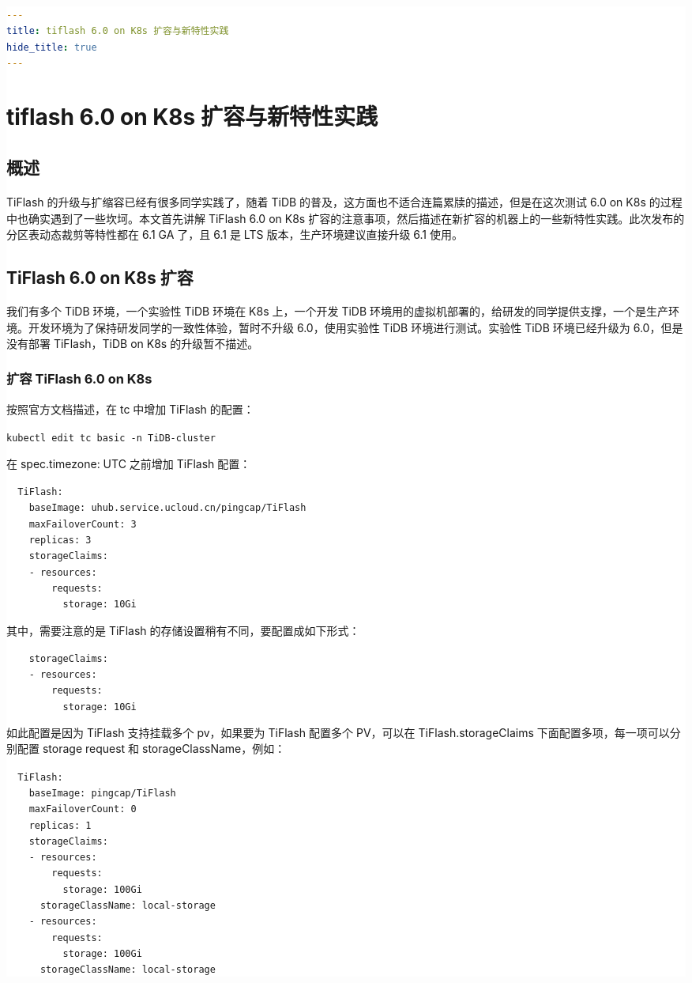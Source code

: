 ```yaml
---
title: tiflash 6.0 on K8s 扩容与新特性实践
hide_title: true
---
```


# tiflash 6.0 on K8s 扩容与新特性实践

## 概述

TiFlash 的升级与扩缩容已经有很多同学实践了，随着 TiDB 的普及，这方面也不适合连篇累牍的描述，但是在这次测试 6.0 on K8s 的过程中也确实遇到了一些坎坷。本文首先讲解 TiFlash 6.0 on K8s 扩容的注意事项，然后描述在新扩容的机器上的一些新特性实践。此次发布的分区表动态裁剪等特性都在 6.1 GA 了，且 6.1 是 LTS 版本，生产环境建议直接升级 6.1 使用。

## TiFlash 6.0 on K8s 扩容

我们有多个 TiDB 环境，一个实验性 TiDB 环境在 K8s 上，一个开发 TiDB 环境用的虚拟机部署的，给研发的同学提供支撑，一个是生产环境。开发环境为了保持研发同学的一致性体验，暂时不升级 6.0，使用实验性 TiDB 环境进行测试。实验性 TiDB 环境已经升级为 6.0，但是没有部署 TiFlash，TiDB on K8s 的升级暂不描述。

### 扩容 TiFlash 6.0 on K8s

按照官方文档描述，在 tc 中增加 TiFlash 的配置：

```
kubectl edit tc basic -n TiDB-cluster
```

在 spec.timezone: UTC 之前增加 TiFlash 配置：

```
  TiFlash:
    baseImage: uhub.service.ucloud.cn/pingcap/TiFlash
    maxFailoverCount: 3
    replicas: 3
    storageClaims:
    - resources:
        requests:
          storage: 10Gi
```

其中，需要注意的是 TiFlash 的存储设置稍有不同，要配置成如下形式：

```
    storageClaims:
    - resources:
        requests:
          storage: 10Gi
```

如此配置是因为 TiFlash 支持挂载多个 pv，如果要为 TiFlash 配置多个 PV，可以在 TiFlash.storageClaims 下面配置多项，每一项可以分别配置 storage request 和 storageClassName，例如：

```
  TiFlash:
    baseImage: pingcap/TiFlash
    maxFailoverCount: 0
    replicas: 1
    storageClaims:
    - resources:
        requests:
          storage: 100Gi
      storageClassName: local-storage
    - resources:
        requests:
          storage: 100Gi
      storageClassName: local-storage
```